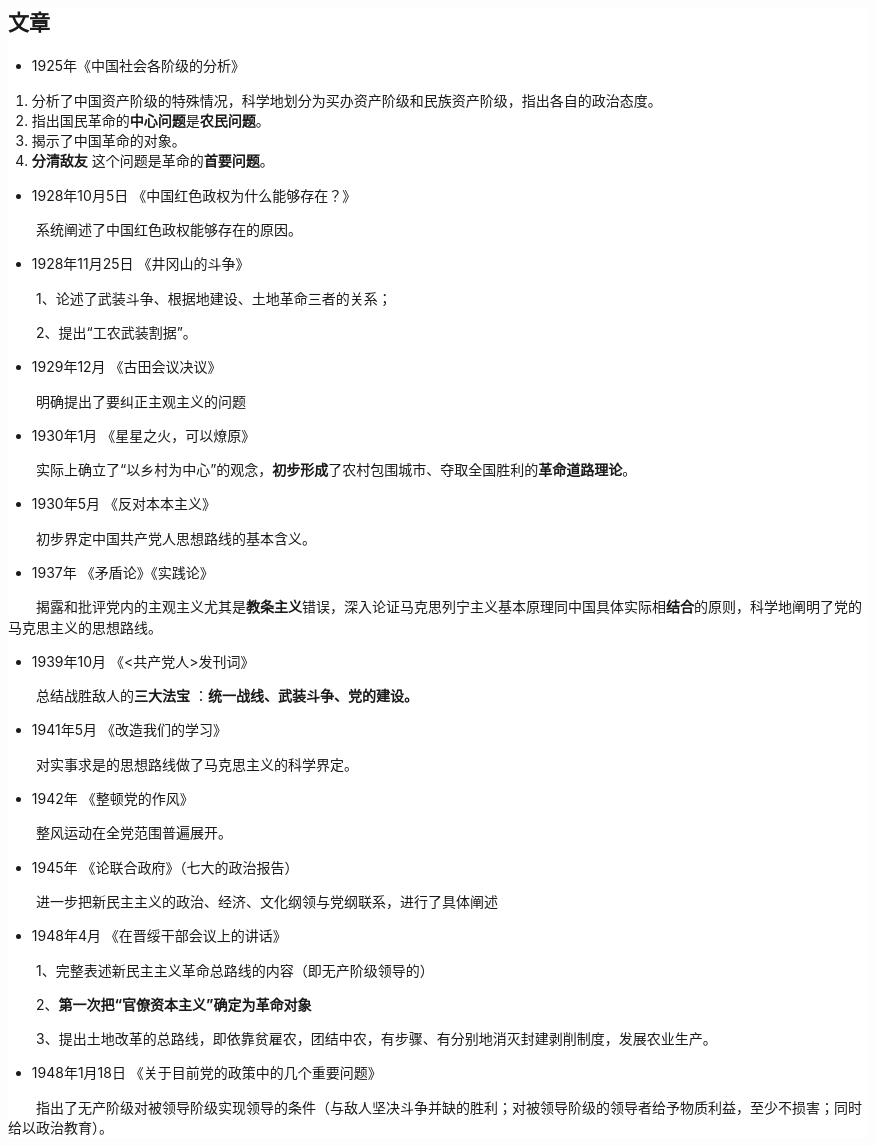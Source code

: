 

## 文章
- 1925年《中国社会各阶级的分析》 
1. 分析了中国资产阶级的特殊情况，科学地划分为买办资产阶级和民族资产阶级，指出各自的政治态度。
2. 指出国民革命的**中心问题**是**农民问题**。
3. 揭示了中国革命的对象。
4. **分清敌友** 这个问题是革命的**首要问题**。


- 1928年10月5日  《中国红色政权为什么能够存在？》

　　系统阐述了中国红色政权能够存在的原因。

- 1928年11月25日  《井冈山的斗争》

　　1、论述了武装斗争、根据地建设、土地革命三者的关系；

　　2、提出“工农武装割据”。

- 1929年12月  《古田会议决议》

　　明确提出了要纠正主观主义的问题

- 1930年1月  《星星之火，可以燎原》

　　实际上确立了“以乡村为中心”的观念，**初步形成**了农村包围城市、夺取全国胜利的**革命道路理论**。

- 1930年5月  《反对本本主义》

　　初步界定中国共产党人思想路线的基本含义。

- 1937年  《矛盾论》《实践论》

　　揭露和批评党内的主观主义尤其是**教条主义**错误，深入论证马克思列宁主义基本原理同中国具体实际相**结合**的原则，科学地阐明了党的马克思主义的思想路线。

- 1939年10月  《<共产党人>发刊词》

　　总结战胜敌人的**三大法宝** ：**统一战线、武装斗争、党的建设。**

- 1941年5月  《改造我们的学习》

　　对实事求是的思想路线做了马克思主义的科学界定。

- 1942年  《整顿党的作风》

　　整风运动在全党范围普遍展开。

- 1945年  《论联合政府》（七大的政治报告）

　　进一步把新民主主义的政治、经济、文化纲领与党纲联系，进行了具体阐述

- 1948年4月  《在晋绥干部会议上的讲话》

　　1、完整表述新民主主义革命总路线的内容（即无产阶级领导的）

　　2、**第一次把“官僚资本主义”确定为革命对象**

　　3、提出土地改革的总路线，即依靠贫雇农，团结中农，有步骤、有分别地消灭封建剥削制度，发展农业生产。

- 1948年1月18日  《关于目前党的政策中的几个重要问题》

　　指出了无产阶级对被领导阶级实现领导的条件（与敌人坚决斗争并缺的胜利；对被领导阶级的领导者给予物质利益，至少不损害；同时给以政治教育）。
